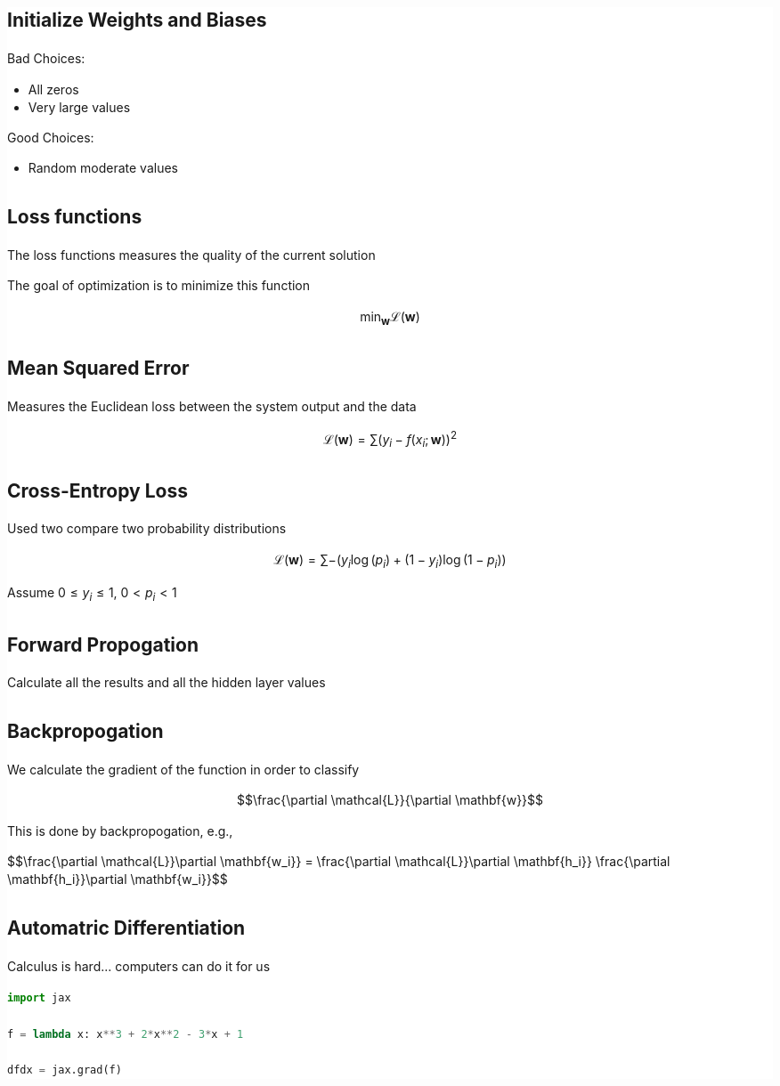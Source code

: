 ## Initialize Weights and Biases

Bad Choices:

* All zeros
* Very large values

Good Choices:

* Random moderate values

## Loss functions

The loss functions measures the quality of the current solution

The goal of optimization is to minimize this function

$$\min_\mathbf{w} \mathcal{L}(\mathbf{w})$$

## Mean Squared Error

Measures the Euclidean loss between the system output and the data

$$\mathcal{L}(\mathbf{w}) = \sum (y_i - f(x_i; \mathbf{w}))^2$$

## Cross-Entropy Loss

Used two compare two probability distributions

$$\mathcal{L}(\mathbf{w}) = \sum -(y_i \log(p_i) + (1 - y_i) \log(1 - p_i))$$

Assume $0 \leq y_i \leq 1$, $0 < p_i < 1$

## Forward Propogation

Calculate all the results and all the hidden layer values

## Backpropogation

We calculate the gradient of the function in order to classify

$$\frac{\partial \mathcal{L}}{\partial \mathbf{w}}$$

This is done by backpropogation, e.g.,

$$\frac{\partial \mathcal{L}}\partial \mathbf{w_i}} = \frac{\partial \mathcal{L}}\partial \mathbf{h_i}} \frac{\partial \mathbf{h_i}}\partial \mathbf{w_i}}$$

## Automatric Differentiation

Calculus is hard... computers can do it for us

```python
import jax

f = lambda x: x**3 + 2*x**2 - 3*x + 1

dfdx = jax.grad(f)
```
